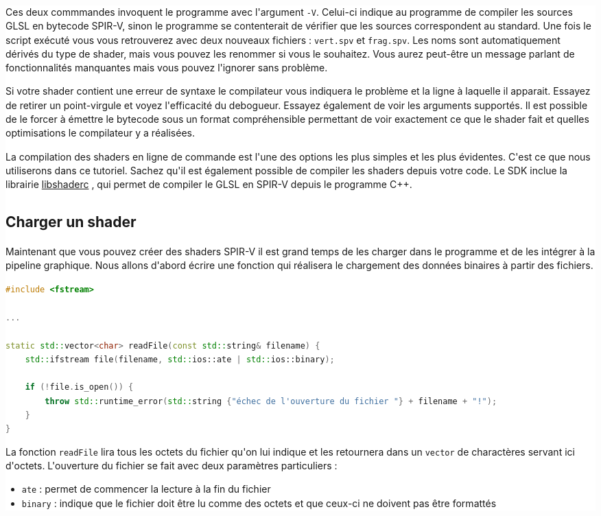 Ces deux commmandes invoquent le programme avec l'argument `-V`. Celui-ci indique au programme de compiler les sources 
GLSL en bytecode SPIR-V, sinon le programme se contenterait de vérifier que les sources correspondent au standard. 
Une fois le script exécuté vous vous retrouverez avec deux nouveaux fichiers : `vert.spv` et `frag.spv`. Les noms 
sont automatiquement dérivés du type de shader, mais vous pouvez les renommer si vous le souhaitez. Vous aurez 
peut-être un message parlant de fonctionnalités manquantes mais vous pouvez l'ignorer sans problème.

Si votre shader contient une erreur de syntaxe le compilateur vous indiquera le problème et la ligne à laquelle il 
apparait. Essayez de retirer un point-virgule et voyez l'efficacité du debogueur. Essayez également de voir les 
arguments supportés. Il est possible de le forcer à émettre le bytecode sous un format compréhensible permettant de 
voir exactement ce que le shader fait et quelles optimisations le compilateur y a réalisées.

La compilation des shaders en ligne de commande est l'une des options les plus simples et les plus évidentes. C'est ce
que nous utiliserons dans ce tutoriel. Sachez qu'il est également possible de compiler les shaders depuis votre code. Le
SDK inclue la librairie [libshaderc](https://github.com/google/shaderc) , qui permet de compiler le GLSL en SPIR-V 
depuis le programme C++.

## Charger un shader

Maintenant que vous pouvez créer des shaders SPIR-V il est grand temps de les charger dans le programme et de les 
intégrer à la pipeline graphique. Nous allons d'abord écrire une fonction qui réalisera le chargement des données 
binaires à partir des fichiers.

```c++
#include <fstream>

...

static std::vector<char> readFile(const std::string& filename) {
    std::ifstream file(filename, std::ios::ate | std::ios::binary);

    if (!file.is_open()) {
        throw std::runtime_error(std::string {"échec de l'ouverture du fichier "} + filename + "!");
    }
}
```

La fonction `readFile` lira tous les octets du fichier qu'on lui indique et les retournera dans un `vector` de 
charactères servant ici d'octets. L'ouverture du fichier se fait avec deux paramètres particuliers :
* `ate` : permet de commencer la lecture à la fin du fichier
* `binary` : indique que le fichier doit être lu comme des octets et que ceux-ci ne doivent pas être formattés
